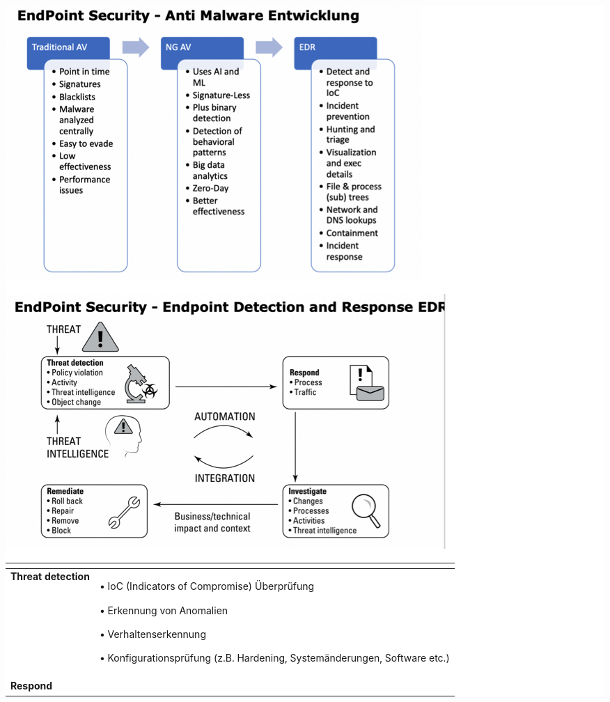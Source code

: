 ![](../.gitbook/assets/image%20%28215%29.png)

![](../.gitbook/assets/image%20%28204%29.png)

<table>
  <thead>
    <tr>
      <th style="text-align:left"></th>
      <th style="text-align:left"></th>
    </tr>
  </thead>
  <tbody>
    <tr>
      <td style="text-align:left"><b>Threat detection</b>
      </td>
      <td style="text-align:left">
        <p>&#x2022; IoC (Indicators of Compromise) U&#x308;berpru&#x308;fung</p>
        <p>&#x2022; Erkennung von Anomalien</p>
        <p>&#x2022; Verhaltenserkennung</p>
        <p>&#x2022; Konfigurationspru&#x308;fung (z.B. Hardening, Systema&#x308;nderungen,
          Software etc.)</p>
      </td>
    </tr>
    <tr>
      <td style="text-align:left"><b>Respond</b>